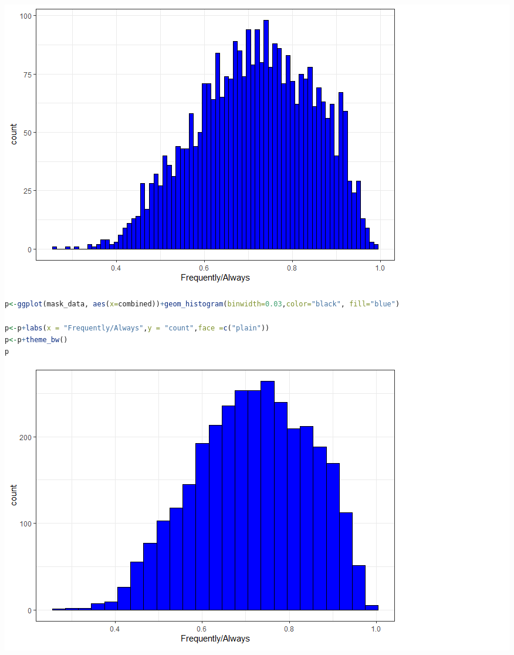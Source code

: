 ![](report_files/figure-gfm/unnamed-chunk-3-1.png)

``` r
p<-ggplot(mask_data, aes(x=combined))+geom_histogram(binwidth=0.03,color="black", fill="blue")

p<-p+labs(x = "Frequently/Always",y = "count",face =c("plain"))
p<-p+theme_bw()
p
```

![](report_files/figure-gfm/unnamed-chunk-3-2.png)
